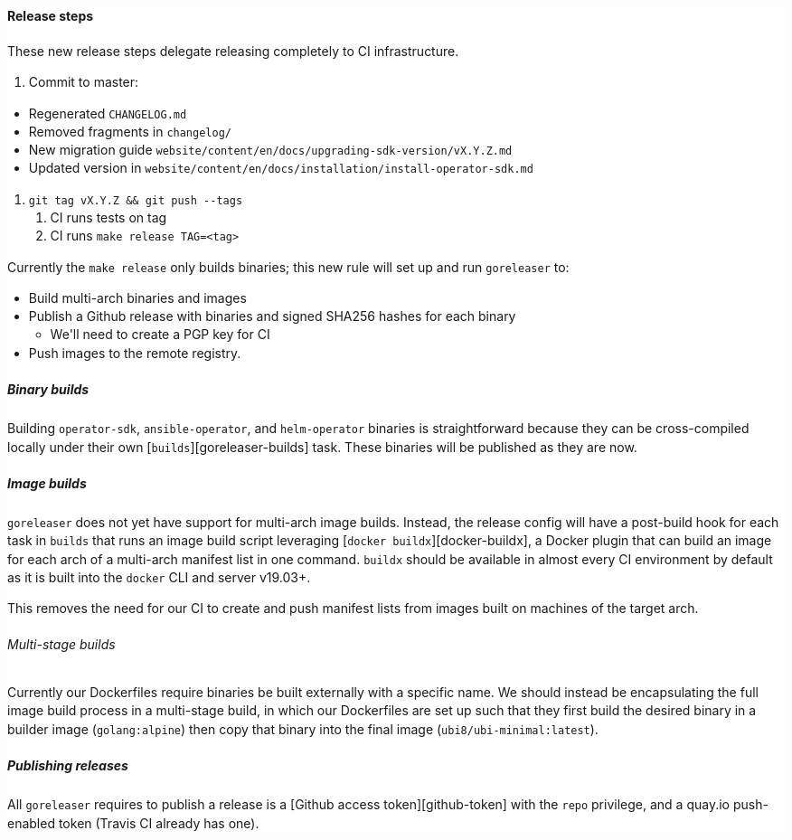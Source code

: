 #### Release steps

These new release steps delegate releasing completely to CI infrastructure.

1. Commit to master:
  - Regenerated `CHANGELOG.md`
  - Removed fragments in `changelog/`
  - New migration guide `website/content/en/docs/upgrading-sdk-version/vX.Y.Z.md`
  - Updated version in `website/content/en/docs/installation/install-operator-sdk.md`
1. `git tag vX.Y.Z && git push --tags`
    1. CI runs tests on tag
    1. CI runs `make release TAG=<tag>`

Currently the `make release` only builds binaries; this new rule will set up and run `goreleaser` to:
- Build multi-arch binaries and images
- Publish a Github release with binaries and signed SHA256 hashes for each binary
  - We'll need to create a PGP key for CI
- Push images to the remote registry.

##### Binary builds

Building `operator-sdk`, `ansible-operator`, and `helm-operator` binaries is straightforward because they
can be cross-compiled locally under their own [`builds`][goreleaser-builds] task. These binaries will
be published as they are now.

##### Image builds

`goreleaser` does not yet have support for multi-arch image builds. Instead, the release config will have a
post-build hook for each task in `builds` that runs an image build script leveraging [`docker buildx`][docker-buildx],
a Docker plugin that can build an image for each arch of a multi-arch manifest list in one command.
`buildx` should be available in almost every CI environment by default as it is built into
the `docker` CLI and server v19.03+.

This removes the need for our CI to create and push manifest lists from images built on machines of the target arch.

###### Multi-stage builds

Currently our Dockerfiles require binaries be built externally with a specific name.
We should instead be encapsulating the full image build process in a multi-stage build,
in which our Dockerfiles are set up such that they first build the desired binary in a builder image (`golang:alpine`)
then copy that binary into the final image (`ubi8/ubi-minimal:latest`).

##### Publishing releases

All `goreleaser` requires to publish a release is a [Github access token][github-token] with the `repo` privilege,
and a quay.io push-enabled token (Travis CI already has one).
